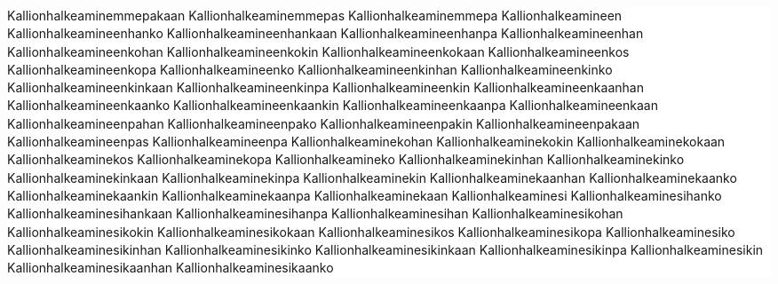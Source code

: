 Kallionhalkeaminemmepakaan
Kallionhalkeaminemmepas
Kallionhalkeaminemmepa
Kallionhalkeamineen
Kallionhalkeamineenhanko
Kallionhalkeamineenhankaan
Kallionhalkeamineenhanpa
Kallionhalkeamineenhan
Kallionhalkeamineenkohan
Kallionhalkeamineenkokin
Kallionhalkeamineenkokaan
Kallionhalkeamineenkos
Kallionhalkeamineenkopa
Kallionhalkeamineenko
Kallionhalkeamineenkinhan
Kallionhalkeamineenkinko
Kallionhalkeamineenkinkaan
Kallionhalkeamineenkinpa
Kallionhalkeamineenkin
Kallionhalkeamineenkaanhan
Kallionhalkeamineenkaanko
Kallionhalkeamineenkaankin
Kallionhalkeamineenkaanpa
Kallionhalkeamineenkaan
Kallionhalkeamineenpahan
Kallionhalkeamineenpako
Kallionhalkeamineenpakin
Kallionhalkeamineenpakaan
Kallionhalkeamineenpas
Kallionhalkeamineenpa
Kallionhalkeaminekohan
Kallionhalkeaminekokin
Kallionhalkeaminekokaan
Kallionhalkeaminekos
Kallionhalkeaminekopa
Kallionhalkeamineko
Kallionhalkeaminekinhan
Kallionhalkeaminekinko
Kallionhalkeaminekinkaan
Kallionhalkeaminekinpa
Kallionhalkeaminekin
Kallionhalkeaminekaanhan
Kallionhalkeaminekaanko
Kallionhalkeaminekaankin
Kallionhalkeaminekaanpa
Kallionhalkeaminekaan
Kallionhalkeaminesi
Kallionhalkeaminesihanko
Kallionhalkeaminesihankaan
Kallionhalkeaminesihanpa
Kallionhalkeaminesihan
Kallionhalkeaminesikohan
Kallionhalkeaminesikokin
Kallionhalkeaminesikokaan
Kallionhalkeaminesikos
Kallionhalkeaminesikopa
Kallionhalkeaminesiko
Kallionhalkeaminesikinhan
Kallionhalkeaminesikinko
Kallionhalkeaminesikinkaan
Kallionhalkeaminesikinpa
Kallionhalkeaminesikin
Kallionhalkeaminesikaanhan
Kallionhalkeaminesikaanko